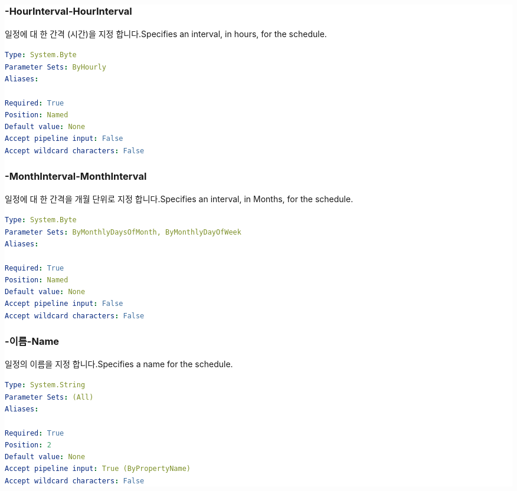 ### <span data-ttu-id="63e2e-162">-HourInterval</span><span class="sxs-lookup"><span data-stu-id="63e2e-162">-HourInterval</span></span>
<span data-ttu-id="63e2e-163">일정에 대 한 간격 (시간)을 지정 합니다.</span><span class="sxs-lookup"><span data-stu-id="63e2e-163">Specifies an interval, in hours, for the schedule.</span></span>

```yaml
Type: System.Byte
Parameter Sets: ByHourly
Aliases:

Required: True
Position: Named
Default value: None
Accept pipeline input: False
Accept wildcard characters: False
```

### <span data-ttu-id="63e2e-164">-MonthInterval</span><span class="sxs-lookup"><span data-stu-id="63e2e-164">-MonthInterval</span></span>
<span data-ttu-id="63e2e-165">일정에 대 한 간격을 개월 단위로 지정 합니다.</span><span class="sxs-lookup"><span data-stu-id="63e2e-165">Specifies an interval, in Months, for the schedule.</span></span>

```yaml
Type: System.Byte
Parameter Sets: ByMonthlyDaysOfMonth, ByMonthlyDayOfWeek
Aliases:

Required: True
Position: Named
Default value: None
Accept pipeline input: False
Accept wildcard characters: False
```

### <span data-ttu-id="63e2e-166">-이름</span><span class="sxs-lookup"><span data-stu-id="63e2e-166">-Name</span></span>
<span data-ttu-id="63e2e-167">일정의 이름을 지정 합니다.</span><span class="sxs-lookup"><span data-stu-id="63e2e-167">Specifies a name for the schedule.</span></span>

```yaml
Type: System.String
Parameter Sets: (All)
Aliases:

Required: True
Position: 2
Default value: None
Accept pipeline input: True (ByPropertyName)
Accept wildcard characters: False
```
